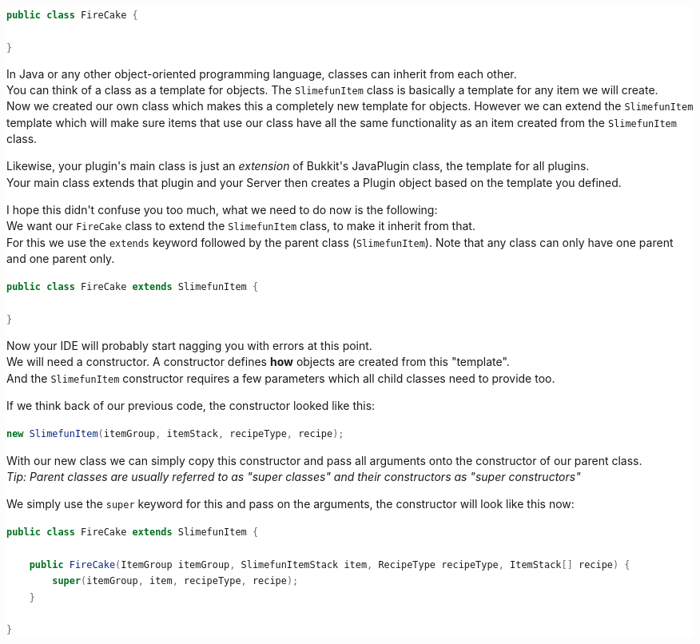 ```java
public class FireCake {

}
```

In Java or any other object-oriented programming language, classes can inherit from each other.<br>
You can think of a class as a template for objects. The `SlimefunItem` class is basically a template for any item we will create.<br>
Now we created our own class which makes this a completely new template for objects. However we can extend the `SlimefunItem` template which will
make sure items that use our class have all the same functionality as an item created from the `SlimefunItem` class.

Likewise, your plugin's main class is just an *extension* of Bukkit's JavaPlugin class, the template for all plugins.<br>
Your main class extends that plugin and your Server then creates a Plugin object based on the template you defined.

I hope this didn't confuse you too much, what we need to do now is the following:<br>
We want our `FireCake` class to extend the `SlimefunItem` class, to make it inherit from that.<br>
For this we use the `extends` keyword followed by the parent class (`SlimefunItem`). Note that any class can only have one parent and one parent only.

```java
public class FireCake extends SlimefunItem {

}
```

Now your IDE will probably start nagging you with errors at this point.<br>
We will need a constructor. A constructor defines **how** objects are created from this "template".<br>
And the `SlimefunItem` constructor requires a few parameters which all child classes need to provide too.

If we think back of our previous code, the constructor looked like this:
```java
new SlimefunItem(itemGroup, itemStack, recipeType, recipe);
```

With our new class we can simply copy this constructor and pass all arguments onto the constructor of our parent class.<br>
*Tip: Parent classes are usually referred to as "super classes" and their constructors as "super constructors"*

We simply use the `super` keyword for this and pass on the arguments, the constructor will look like this now:

```java
public class FireCake extends SlimefunItem {
    
    public FireCake(ItemGroup itemGroup, SlimefunItemStack item, RecipeType recipeType, ItemStack[] recipe) {
        super(itemGroup, item, recipeType, recipe);
    }
    
}
```
